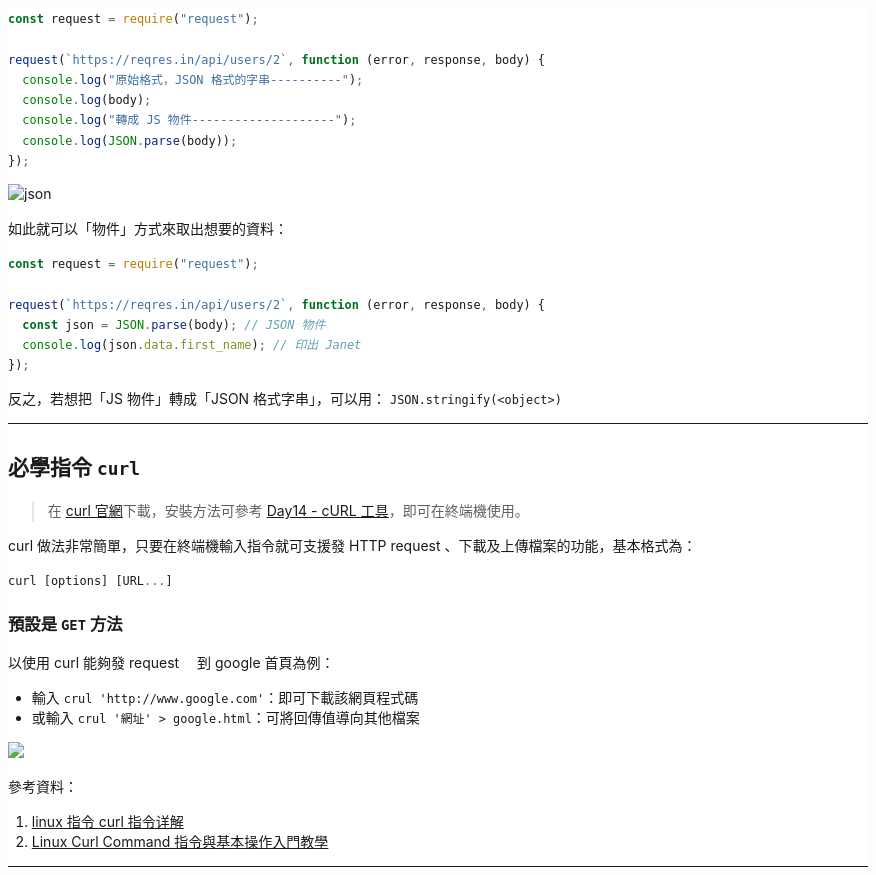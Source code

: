 ```js
const request = require("request");

request(`https://reqres.in/api/users/2`, function (error, response, body) {
  console.log("原始格式，JSON 格式的字串----------");
  console.log(body);
  console.log("轉成 JS 物件--------------------");
  console.log(JSON.parse(body));
});
```

![json](https://i.imgur.com/rxiOXN2.png)

如此就可以「物件」方式來取出想要的資料：

```js
const request = require("request");

request(`https://reqres.in/api/users/2`, function (error, response, body) {
  const json = JSON.parse(body); // JSON 物件
  console.log(json.data.first_name); // 印出 Janet
});
```

反之，若想把「JS 物件」轉成「JSON 格式字串」，可以用： `JSON.stringify(<object>)`

---

## 必學指令 `curl`

> 在 [curl 官網](https://curl.haxx.se/)下載，安裝方法可參考 [Day14 - cURL 工具](https://ithelp.ithome.com.tw/articles/10185923)，即可在終端機使用。

curl 做法非常簡單，只要在終端機輸入指令就可支援發 HTTP request 、下載及上傳檔案的功能，基本格式為：

```js
curl [options] [URL...]
```

### 預設是 `GET` 方法

以使用 curl 能夠發 request 　到 google 首頁為例：

- 輸入 `crul 'http://www.google.com'`：即可下載該網頁程式碼
- 或輸入 `crul '網址' > google.html`：可將回傳值導向其他檔案

![](https://i.imgur.com/RbyGVvV.png)

參考資料：

1. [linux 指令 curl 指令详解](https://blog.51cto.com/doiido/1564631)
2. [Linux Curl Command 指令與基本操作入門教學](https://blog.techbridge.cc/2019/02/01/linux-curl-command-tutorial/)

---
